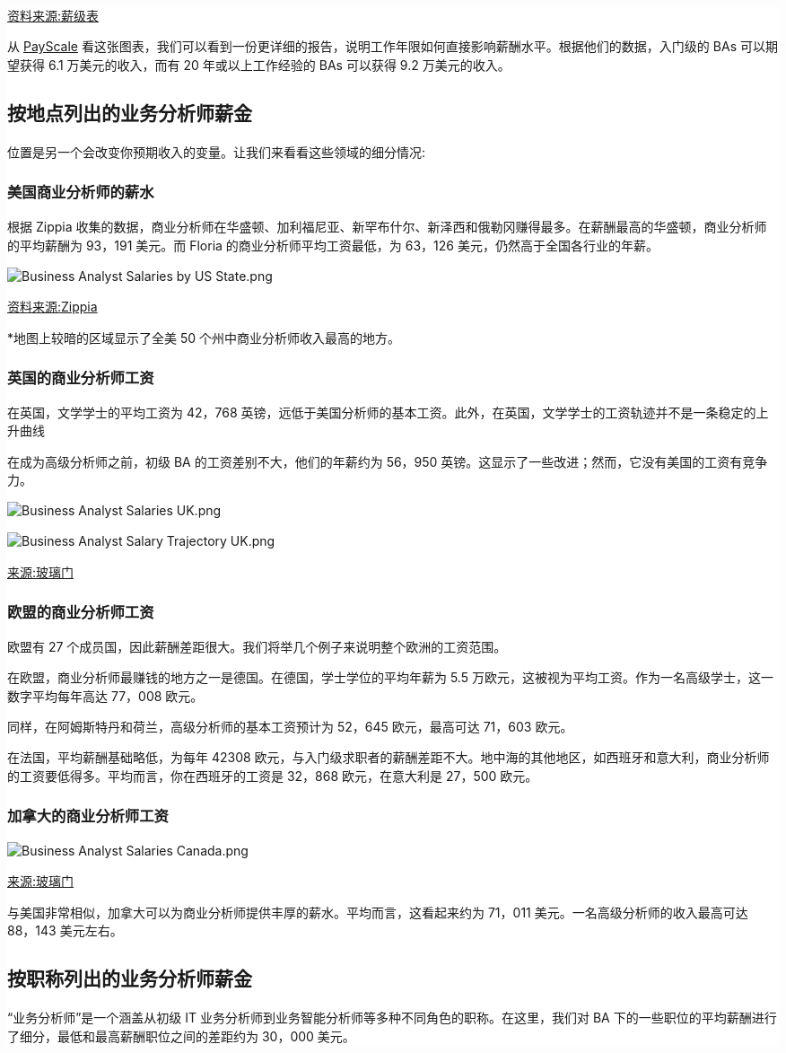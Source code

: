 [资料来源:薪级表](https://web.archive.org/web/20221212135912/https://www.payscale.com/)

从 [PayScale](https://web.archive.org/web/20221212135912/https://www.payscale.com/) 看这张图表，我们可以看到一份更详细的报告，说明工作年限如何直接影响薪酬水平。根据他们的数据，入门级的 BAs 可以期望获得 6.1 万美元的收入，而有 20 年或以上工作经验的 BAs 可以获得 9.2 万美元的收入。

## 按地点列出的业务分析师薪金

位置是另一个会改变你预期收入的变量。让我们来看看这些领域的细分情况:

### 美国商业分析师的薪水

根据 Zippia 收集的数据，商业分析师在华盛顿、加利福尼亚、新罕布什尔、新泽西和俄勒冈赚得最多。在薪酬最高的华盛顿，商业分析师的平均薪酬为 93，191 美元。而 Floria 的商业分析师平均工资最低，为 63，126 美元，仍然高于全国各行业的年薪。

![Business Analyst Salaries by US State.png](../Images/80e773acc557d113021db6ab1ea1f4d2.png)

[资料来源:Zippia](https://web.archive.org/web/20221212135912/https://www.zippia.com/)

*地图上较暗的区域显示了全美 50 个州中商业分析师收入最高的地方。

### 英国的商业分析师工资

在英国，文学学士的平均工资为 42，768 英镑，远低于美国分析师的基本工资。此外，在英国，文学学士的工资轨迹并不是一条稳定的上升曲线

在成为高级分析师之前，初级 BA 的工资差别不大，他们的年薪约为 56，950 英镑。这显示了一些改进；然而，它没有美国的工资有竞争力。

![Business Analyst Salaries UK.png](../Images/d82a034df6a63b940cdfe9c766075d1f.png)

![Business Analyst Salary Trajectory UK.png](../Images/29f2d6ec163a8ecfb70a4194627ef13d.png)

[来源:玻璃门](https://web.archive.org/web/20221212135912/https://glassdoor.com/)

### 欧盟的商业分析师工资

欧盟有 27 个成员国，因此薪酬差距很大。我们将举几个例子来说明整个欧洲的工资范围。

在欧盟，商业分析师最赚钱的地方之一是德国。在德国，学士学位的平均年薪为 5.5 万欧元，这被视为平均工资。作为一名高级学士，这一数字平均每年高达 77，008 欧元。

同样，在阿姆斯特丹和荷兰，高级分析师的基本工资预计为 52，645 欧元，最高可达 71，603 欧元。

在法国，平均薪酬基础略低，为每年 42308 欧元，与入门级求职者的薪酬差距不大。地中海的其他地区，如西班牙和意大利，商业分析师的工资要低得多。平均而言，你在西班牙的工资是 32，868 欧元，在意大利是 27，500 欧元。

### 加拿大的商业分析师工资

![Business Analyst Salaries Canada.png](../Images/b07fc2ee60dbe56f40ef6de73102ebf8.png)

[来源:玻璃门](https://web.archive.org/web/20221212135912/https://glassdoor.com/)

与美国非常相似，加拿大可以为商业分析师提供丰厚的薪水。平均而言，这看起来约为 71，011 美元。一名高级分析师的收入最高可达 88，143 美元左右。

## 按职称列出的业务分析师薪金

“业务分析师”是一个涵盖从初级 IT 业务分析师到业务智能分析师等多种不同角色的职称。在这里，我们对 BA 下的一些职位的平均薪酬进行了细分，最低和最高薪酬职位之间的差距约为 30，000 美元。

